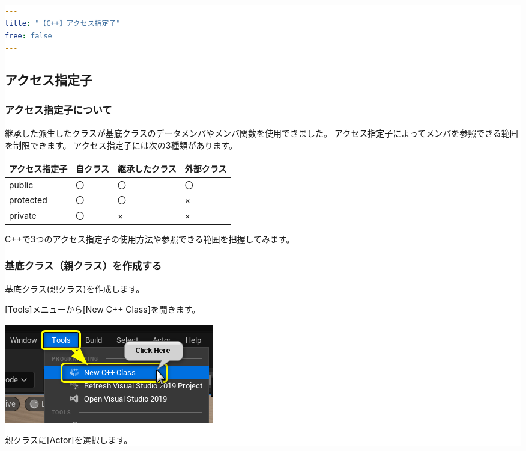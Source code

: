```yaml
---
title: "【C++】アクセス指定子"
free: false
---
```


## アクセス指定子

### アクセス指定子について

継承した派生したクラスが基底クラスのデータメンバやメンバ関数を使用できました。
アクセス指定子によってメンバを参照できる範囲を制限できます。
アクセス指定子には次の3種類があります。

| アクセス指定子 | 自クラス | 継承したクラス | 外部クラス |
| -------------- | -------- | -------------- | ---------- |
| public         | 〇       | 〇             | 〇         |
| protected      | 〇       | 〇             | ×          |
| private        | 〇       | ×              | ×          |

C++で3つのアクセス指定子の使用方法や参照できる範囲を把握してみます。

### 基底クラス（親クラス）を作成する

基底クラス(親クラス)を作成します。

[Tools]メニューから[New C++ Class]を開きます。

![](/images/books/ue5_starter_cpp_and_bp_001/chap_03_cpp_access_specifier/2022-08-13-09-49-26.png)

親クラスに[Actor]を選択します。
